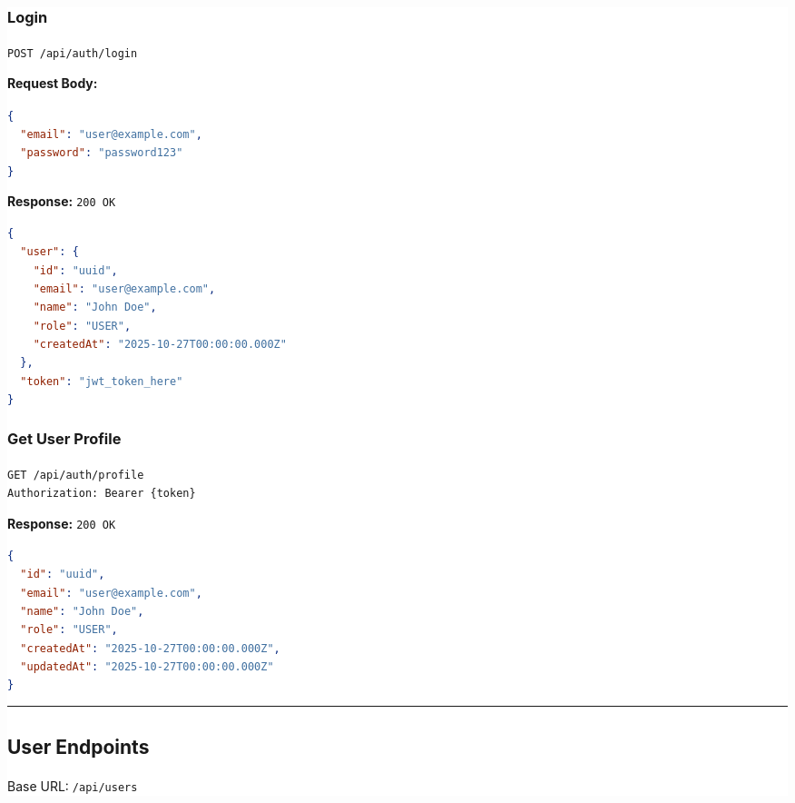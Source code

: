 ### Login

```http
POST /api/auth/login
```

**Request Body:**

```json
{
  "email": "user@example.com",
  "password": "password123"
}
```

**Response:** `200 OK`

```json
{
  "user": {
    "id": "uuid",
    "email": "user@example.com",
    "name": "John Doe",
    "role": "USER",
    "createdAt": "2025-10-27T00:00:00.000Z"
  },
  "token": "jwt_token_here"
}
```

### Get User Profile

```http
GET /api/auth/profile
Authorization: Bearer {token}
```

**Response:** `200 OK`

```json
{
  "id": "uuid",
  "email": "user@example.com",
  "name": "John Doe",
  "role": "USER",
  "createdAt": "2025-10-27T00:00:00.000Z",
  "updatedAt": "2025-10-27T00:00:00.000Z"
}
```

---

## User Endpoints

Base URL: `/api/users`
